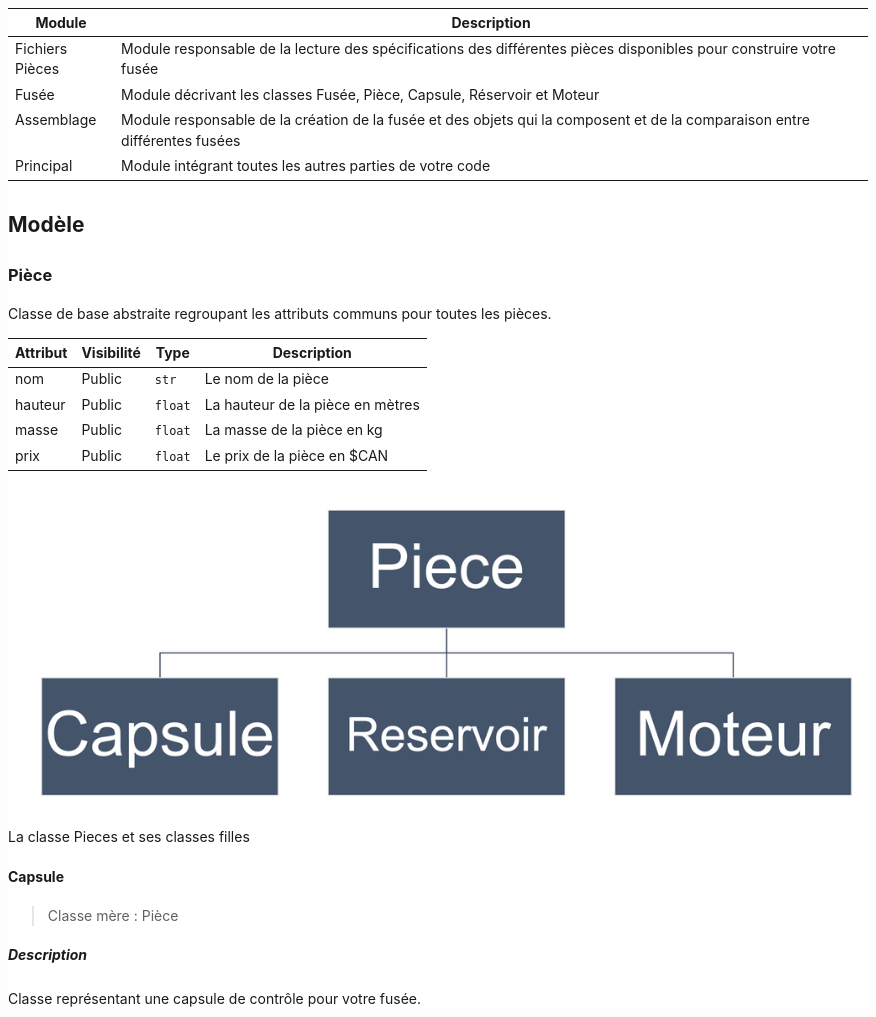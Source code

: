 |     Module      |                                                       Description                                                        |
|-----------------|--------------------------------------------------------------------------------------------------------------------------|
| Fichiers Pièces | Module responsable de la lecture des spécifications des différentes pièces disponibles pour construire votre fusée       |
| Fusée           | Module décrivant les classes Fusée, Pièce, Capsule, Réservoir et Moteur                                                  |
| Assemblage      | Module responsable de la création de la fusée et des objets qui la composent et de la comparaison entre différentes fusées |
| Principal       | Module intégrant toutes les autres parties de votre code                                                                 |

## Modèle

### Pièce

Classe de base abstraite regroupant les attributs communs pour toutes les pièces.

| Attribut | Visibilité |  Type   |           Description            |
|----------|------------|---------|----------------------------------|
| nom      | Public     | `str`   | Le nom de la pièce               |
| hauteur  | Public     | `float` | La hauteur de la pièce en mètres |
| masse    | Public     | `float` | La masse de la pièce en kg       |
| prix     | Public     | `float` | Le prix de la pièce en $CAN      |

![](images/pieces_heritage.png "La classe Pieces et ses classes filles")
La classe Pieces et ses classes filles

#### Capsule

> Classe mère : Pièce

##### Description

Classe représentant une capsule de contrôle pour votre fusée.
